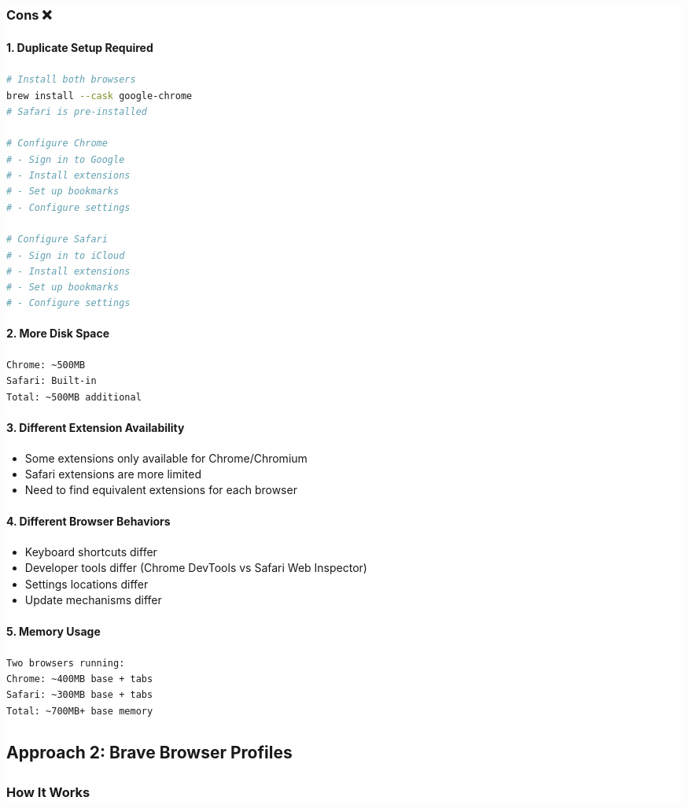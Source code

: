 ### Cons ❌

#### 1. **Duplicate Setup Required**
```bash
# Install both browsers
brew install --cask google-chrome
# Safari is pre-installed

# Configure Chrome
# - Sign in to Google
# - Install extensions
# - Set up bookmarks
# - Configure settings

# Configure Safari  
# - Sign in to iCloud
# - Install extensions
# - Set up bookmarks
# - Configure settings
```

#### 2. **More Disk Space**
```
Chrome: ~500MB
Safari: Built-in
Total: ~500MB additional
```

#### 3. **Different Extension Availability**
- Some extensions only available for Chrome/Chromium
- Safari extensions are more limited
- Need to find equivalent extensions for each browser

#### 4. **Different Browser Behaviors**
- Keyboard shortcuts differ
- Developer tools differ (Chrome DevTools vs Safari Web Inspector)
- Settings locations differ
- Update mechanisms differ

#### 5. **Memory Usage**
```
Two browsers running:
Chrome: ~400MB base + tabs
Safari: ~300MB base + tabs
Total: ~700MB+ base memory
```

## Approach 2: Brave Browser Profiles

### How It Works
